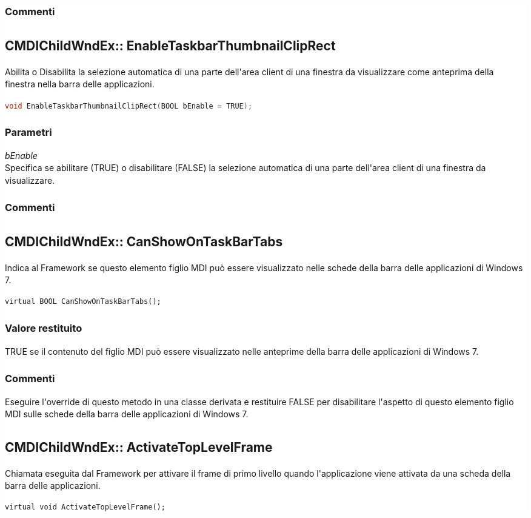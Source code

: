 ### <a name="remarks"></a>Commenti

## <a name="cmdichildwndexenabletaskbarthumbnailcliprect"></a><a name="enabletaskbarthumbnailcliprect"></a> CMDIChildWndEx:: EnableTaskbarThumbnailClipRect

Abilita o Disabilita la selezione automatica di una parte dell'area client di una finestra da visualizzare come anteprima della finestra nella barra delle applicazioni.

```cpp
void EnableTaskbarThumbnailClipRect(BOOL bEnable = TRUE);
```

### <a name="parameters"></a>Parametri

*bEnable*<br/>
Specifica se abilitare (TRUE) o disabilitare (FALSE) la selezione automatica di una parte dell'area client di una finestra da visualizzare.

### <a name="remarks"></a>Commenti

## <a name="cmdichildwndexcanshowontaskbartabs"></a><a name="canshowontaskbartabs"></a> CMDIChildWndEx:: CanShowOnTaskBarTabs

Indica al Framework se questo elemento figlio MDI può essere visualizzato nelle schede della barra delle applicazioni di Windows 7.

```
virtual BOOL CanShowOnTaskBarTabs();
```

### <a name="return-value"></a>Valore restituito

TRUE se il contenuto del figlio MDI può essere visualizzato nelle anteprime della barra delle applicazioni di Windows 7.

### <a name="remarks"></a>Commenti

Eseguire l'override di questo metodo in una classe derivata e restituire FALSE per disabilitare l'aspetto di questo elemento figlio MDI sulle schede della barra delle applicazioni di Windows 7.

## <a name="cmdichildwndexactivatetoplevelframe"></a><a name="activatetoplevelframe"></a> CMDIChildWndEx:: ActivateTopLevelFrame

Chiamata eseguita dal Framework per attivare il frame di primo livello quando l'applicazione viene attivata da una scheda della barra delle applicazioni.

```
virtual void ActivateTopLevelFrame();
```
